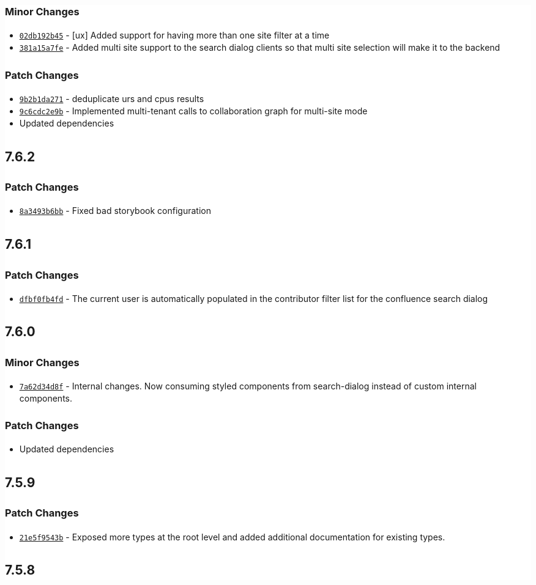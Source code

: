 ### Minor Changes

- [`02db192b45`](https://bitbucket.org/atlassian/atlassian-frontend/commits/02db192b45) - [ux] Added support for having more than one site filter at a time
- [`381a15a7fe`](https://bitbucket.org/atlassian/atlassian-frontend/commits/381a15a7fe) - Added multi site support to the search dialog clients so that multi site selection will make it to the backend

### Patch Changes

- [`9b2b1da271`](https://bitbucket.org/atlassian/atlassian-frontend/commits/9b2b1da271) - deduplicate urs and cpus results
- [`9c6cdc2e9b`](https://bitbucket.org/atlassian/atlassian-frontend/commits/9c6cdc2e9b) - Implemented multi-tenant calls to collaboration graph for multi-site mode
- Updated dependencies

## 7.6.2

### Patch Changes

- [`8a3493b6bb`](https://bitbucket.org/atlassian/atlassian-frontend/commits/8a3493b6bb) - Fixed bad storybook configuration

## 7.6.1

### Patch Changes

- [`dfbf0fb4fd`](https://bitbucket.org/atlassian/atlassian-frontend/commits/dfbf0fb4fd) - The current user is automatically populated in the contributor filter list for the confluence search dialog

## 7.6.0

### Minor Changes

- [`7a62d34d8f`](https://bitbucket.org/atlassian/atlassian-frontend/commits/7a62d34d8f) - Internal changes. Now consuming styled components from search-dialog instead of custom internal components.

### Patch Changes

- Updated dependencies

## 7.5.9

### Patch Changes

- [`21e5f9543b`](https://bitbucket.org/atlassian/atlassian-frontend/commits/21e5f9543b) - Exposed more types at the root level and added additional documentation for existing types.

## 7.5.8
